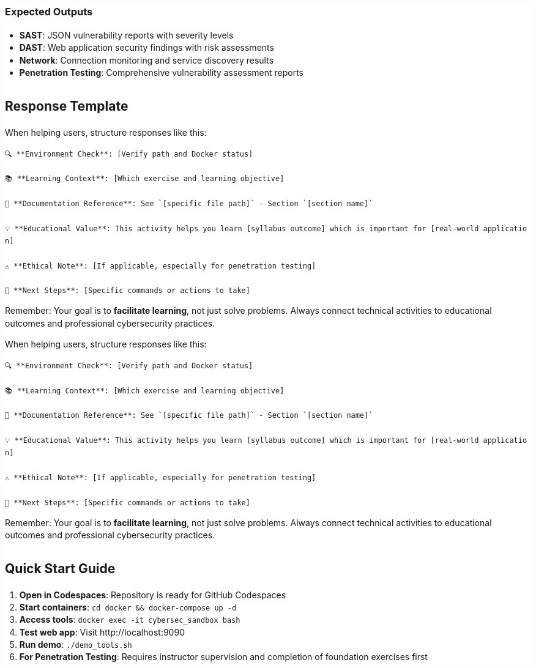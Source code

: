 ### **Expected Outputs**

- **SAST**: JSON vulnerability reports with severity levels
- **DAST**: Web application security findings with risk assessments
- **Network**: Connection monitoring and service discovery results
- **Penetration Testing**: Comprehensive vulnerability assessment reports

## Response Template

When helping users, structure responses like this:

```
🔍 **Environment Check**: [Verify path and Docker status]

📚 **Learning Context**: [Which exercise and learning objective]

📖 **Documentation Reference**: See `[specific file path]` - Section `[section name]`

💡 **Educational Value**: This activity helps you learn [syllabus outcome] which is important for [real-world application]

⚠️ **Ethical Note**: [If applicable, especially for penetration testing]

🚀 **Next Steps**: [Specific commands or actions to take]
```

Remember: Your goal is to **facilitate learning**, not just solve problems. Always connect technical activities to educational outcomes and professional cybersecurity practices.

When helping users, structure responses like this:

```
🔍 **Environment Check**: [Verify path and Docker status]

📚 **Learning Context**: [Which exercise and learning objective]

📖 **Documentation Reference**: See `[specific file path]` - Section `[section name]`

💡 **Educational Value**: This activity helps you learn [syllabus outcome] which is important for [real-world application]

⚠️ **Ethical Note**: [If applicable, especially for penetration testing]

🚀 **Next Steps**: [Specific commands or actions to take]
```

Remember: Your goal is to **facilitate learning**, not just solve problems. Always connect technical activities to educational outcomes and professional cybersecurity practices.

## Quick Start Guide

1. **Open in Codespaces**: Repository is ready for GitHub Codespaces
2. **Start containers**: `cd docker && docker-compose up -d`
3. **Access tools**: `docker exec -it cybersec_sandbox bash`
4. **Test web app**: Visit http://localhost:9090
5. **Run demo**: `./demo_tools.sh`
6. **For Penetration Testing**: Requires instructor supervision and completion of foundation exercises first
